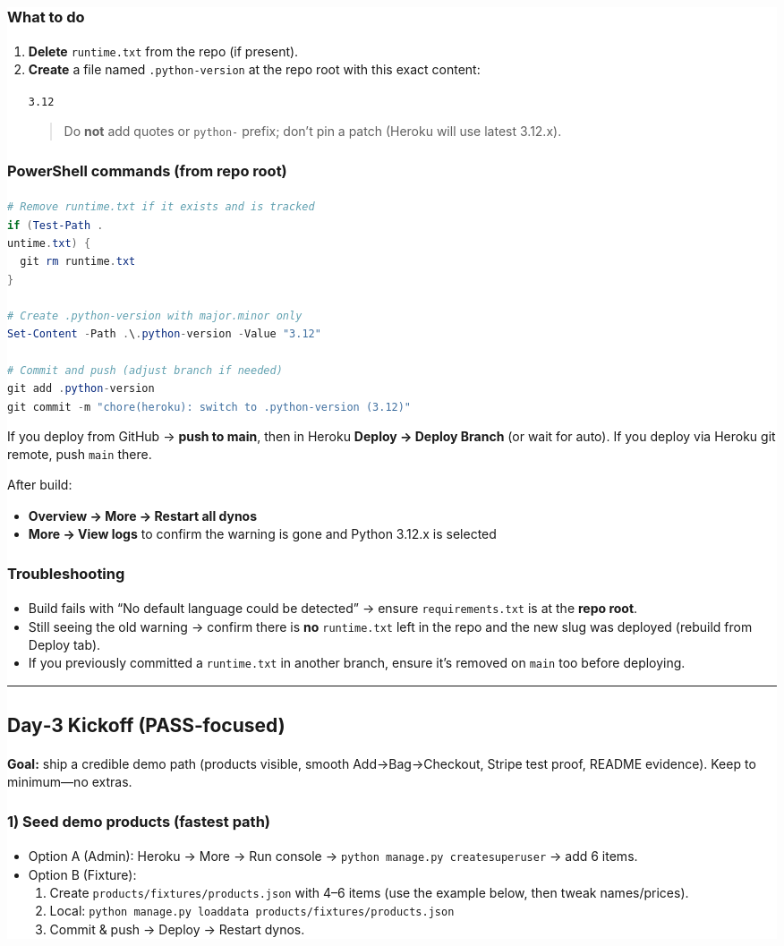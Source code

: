 ### What to do
1) **Delete** `runtime.txt` from the repo (if present).
2) **Create** a file named `.python-version` at the repo root with this exact content:
   ```
   3.12
   ```
   > Do **not** add quotes or `python-` prefix; don’t pin a patch (Heroku will use latest 3.12.x).

### PowerShell commands (from repo root)
```powershell
# Remove runtime.txt if it exists and is tracked
if (Test-Path .
untime.txt) {
  git rm runtime.txt
}

# Create .python-version with major.minor only
Set-Content -Path .\.python-version -Value "3.12"

# Commit and push (adjust branch if needed)
git add .python-version
git commit -m "chore(heroku): switch to .python-version (3.12)"
```

If you deploy from GitHub → **push to main**, then in Heroku **Deploy → Deploy Branch** (or wait for auto). If you deploy via Heroku git remote, push `main` there.

After build:
- **Overview → More → Restart all dynos**
- **More → View logs** to confirm the warning is gone and Python 3.12.x is selected

### Troubleshooting
- Build fails with “No default language could be detected” → ensure `requirements.txt` is at the **repo root**.
- Still seeing the old warning → confirm there is **no** `runtime.txt` left in the repo and the new slug was deployed (rebuild from Deploy tab).
- If you previously committed a `runtime.txt` in another branch, ensure it’s removed on `main` too before deploying.



---

## Day‑3 Kickoff (PASS‑focused)
**Goal:** ship a credible demo path (products visible, smooth Add→Bag→Checkout, Stripe test proof, README evidence). Keep to minimum—no extras.

### 1) Seed demo products (fastest path)
- Option A (Admin): Heroku → More → Run console → `python manage.py createsuperuser` → add 6 items.
- Option B (Fixture):
  1. Create `products/fixtures/products.json` with 4–6 items (use the example below, then tweak names/prices).
  2. Local: `python manage.py loaddata products/fixtures/products.json`
  3. Commit & push → Deploy → Restart dynos.
